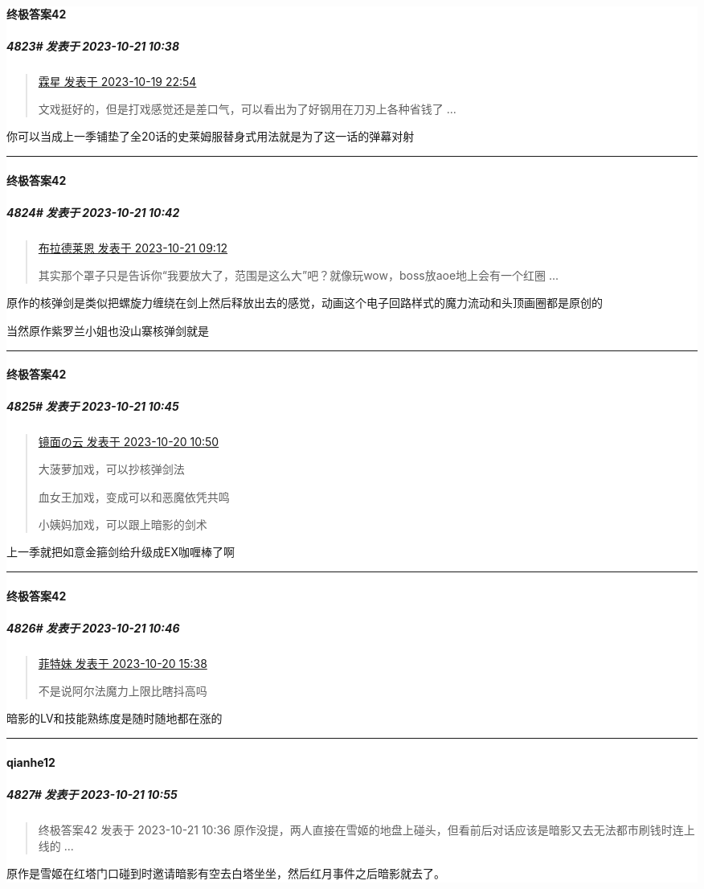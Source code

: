 ####  终极答案42  
##### 4823#       发表于 2023-10-21 10:38

<blockquote><a href="httphttps://bbs.saraba1st.com/2b/forum.php?mod=redirect&amp;goto=findpost&amp;pid=62769372&amp;ptid=2034229" target="_blank">霖星 发表于 2023-10-19 22:54</a>

文戏挺好的，但是打戏感觉还是差口气，可以看出为了好钢用在刀刃上各种省钱了 ...</blockquote>
你可以当成上一季铺垫了全20话的史莱姆服替身式用法就是为了这一话的弹幕对射


*****

####  终极答案42  
##### 4824#       发表于 2023-10-21 10:42

<blockquote><a href="httphttps://bbs.saraba1st.com/2b/forum.php?mod=redirect&amp;goto=findpost&amp;pid=62781813&amp;ptid=2034229" target="_blank">布拉德莱恩 发表于 2023-10-21 09:12</a>

其实那个罩子只是告诉你“我要放大了，范围是这么大”吧？就像玩wow，boss放aoe地上会有一个红圈 ...</blockquote>
原作的核弹剑是类似把螺旋力缠绕在剑上然后释放出去的感觉，动画这个电子回路样式的魔力流动和头顶画圈都是原创的

当然原作紫罗兰小姐也没山寨核弹剑就是

*****

####  终极答案42  
##### 4825#       发表于 2023-10-21 10:45

<blockquote><a href="httphttps://bbs.saraba1st.com/2b/forum.php?mod=redirect&amp;goto=findpost&amp;pid=62772304&amp;ptid=2034229" target="_blank">镜面の云 发表于 2023-10-20 10:50</a>

大菠萝加戏，可以抄核弹剑法

血女王加戏，变成可以和恶魔依凭共鸣

小姨妈加戏，可以跟上暗影的剑术</blockquote>
上一季就把如意金箍剑给升级成EX咖喱棒了啊

*****

####  终极答案42  
##### 4826#       发表于 2023-10-21 10:46

<blockquote><a href="httphttps://bbs.saraba1st.com/2b/forum.php?mod=redirect&amp;goto=findpost&amp;pid=62775329&amp;ptid=2034229" target="_blank">菲特妹 发表于 2023-10-20 15:38</a>

不是说阿尔法魔力上限比瞎抖高吗</blockquote>
暗影的LV和技能熟练度是随时随地都在涨的


*****

####  qianhe12  
##### 4827#       发表于 2023-10-21 10:55

<blockquote>终极答案42 发表于 2023-10-21 10:36
原作没提，两人直接在雪姬的地盘上碰头，但看前后对话应该是暗影又去无法都市刷钱时连上线的 ...</blockquote>
原作是雪姬在红塔门口碰到时邀请暗影有空去白塔坐坐，然后红月事件之后暗影就去了。
